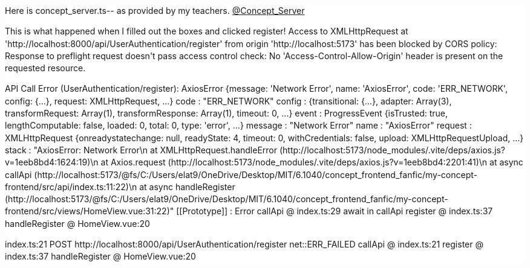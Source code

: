 Here is concept\_server.ts-- as provided by my teachers.
[@Concept\_Server](../../src/concept_server.ts)

This is what happened when I filled out the boxes and clicked register!
Access to XMLHttpRequest at 'http://localhost:8000/api/UserAuthentication/register' from origin 'http://localhost:5173' has been blocked by CORS policy: Response to preflight request doesn't pass access control check: No 'Access-Control-Allow-Origin' header is present on the requested resource.

API Call Error (UserAuthentication/register):
AxiosError {message: 'Network Error', name: 'AxiosError', code: 'ERR\_NETWORK', config: {…}, request: XMLHttpRequest, …}
code
:
"ERR\_NETWORK"
config
:
{transitional: {…}, adapter: Array(3), transformRequest: Array(1), transformResponse: Array(1), timeout: 0, …}
event
:
ProgressEvent {isTrusted: true, lengthComputable: false, loaded: 0, total: 0, type: 'error', …}
message
:
"Network Error"
name
:
"AxiosError"
request
:
XMLHttpRequest {onreadystatechange: null, readyState: 4, timeout: 0, withCredentials: false, upload: XMLHttpRequestUpload, …}
stack
:
"AxiosError: Network Error\n    at XMLHttpRequest.handleError (http://localhost:5173/node\_modules/.vite/deps/axios.js?v=1eeb8bd4:1624:19)\n    at Axios.request (http://localhost:5173/node\_modules/.vite/deps/axios.js?v=1eeb8bd4:2201:41)\n    at async callApi (http://localhost:5173/@fs/C:/Users/elat9/OneDrive/Desktop/MIT/6.1040/concept\_frontend\_fanfic/my-concept-frontend/src/api/index.ts:11:22)\n    at async handleRegister (http://localhost:5173/@fs/C:/Users/elat9/OneDrive/Desktop/MIT/6.1040/concept\_frontend\_fanfic/my-concept-frontend/src/views/HomeView.vue:31:22)"
\[\[Prototype]]
:
Error
callApi	@	index.ts:29
await in callApi
register	@	index.ts:37
handleRegister	@	HomeView.vue:20

index.ts:21
POST http://localhost:8000/api/UserAuthentication/register net::ERR\_FAILED
callApi	@	index.ts:21
register	@	index.ts:37
handleRegister	@	HomeView.vue:20
